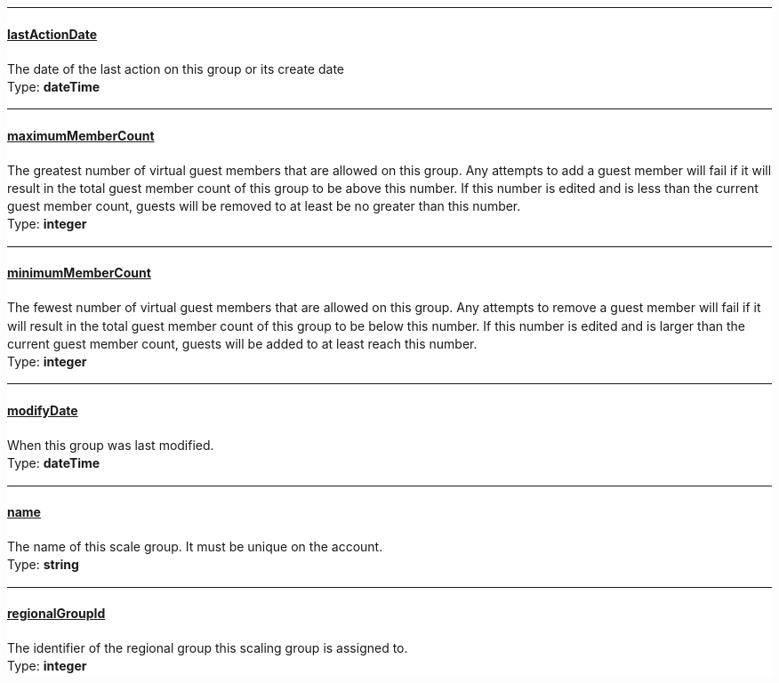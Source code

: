 -----
[lastActionDate]: #lastactiondate
#### [lastActionDate]
The date of the last action on this group or its create date  
<span class="type-label">Type: </span>**dateTime**


</div>
<div class="prop-row">

-----
[maximumMemberCount]: #maximummembercount
#### [maximumMemberCount]
The greatest number of virtual guest members that are allowed on this group. Any attempts to add a guest member will fail if it will result in the total guest member count of this group to be above this number. If this number is edited and is less than the current guest member count, guests will be removed to at least be no greater than this number.   
<span class="type-label">Type: </span>**integer**


</div>
<div class="prop-row">

-----
[minimumMemberCount]: #minimummembercount
#### [minimumMemberCount]
The fewest number of virtual guest members that are allowed on this group. Any attempts to remove a guest member will fail if it will result in the total guest member count of this group to be below this number. If this number is edited and is larger than the current guest member count, guests will be added to at least reach this number.   
<span class="type-label">Type: </span>**integer**


</div>
<div class="prop-row">

-----
[modifyDate]: #modifydate
#### [modifyDate]
When this group was last modified.  
<span class="type-label">Type: </span>**dateTime**


</div>
<div class="prop-row">

-----
[name]: #name
#### [name]
The name of this scale group. It must be unique on the account.  
<span class="type-label">Type: </span>**string**


</div>
<div class="prop-row">

-----
[regionalGroupId]: #regionalgroupid
#### [regionalGroupId]
The identifier of the regional group this scaling group is assigned to.  
<span class="type-label">Type: </span>**integer**


[accountId]: #accountid
[balancedTerminationFlag]: #balancedterminationflag
[cooldown]: #cooldown
[createDate]: #createdate
[desiredMemberCount]: #desiredmembercount
[id]: #id
[suspendedFlag]: #suspendedflag
[terminationPolicyId]: #terminationpolicyid
[virtualGuestMemberTemplate]: #virtualguestmembertemplate
[account]: #account
[loadBalancers]: #loadbalancers
[logs]: #logs
[networkVlans]: #networkvlans
[policies]: #policies
[regionalGroup]: #regionalgroup
[status]: #status
[terminationPolicy]: #terminationpolicy
[virtualGuestAssets]: #virtualguestassets
[virtualGuestMembers]: #virtualguestmembers
[loadBalancerCount]: #loadbalancercount
[logCount]: #logcount
[networkVlanCount]: #networkvlancount
[policyCount]: #policycount
[virtualGuestAssetCount]: #virtualguestassetcount
[virtualGuestMemberCount]: #virtualguestmembercount